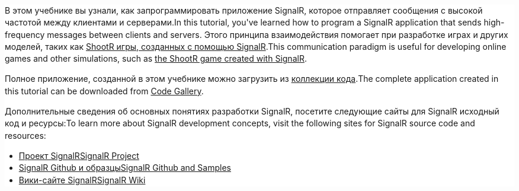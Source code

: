 <span data-ttu-id="cc8ba-228">В этом учебнике вы узнали, как запрограммировать приложение SignalR, которое отправляет сообщения с высокой частотой между клиентами и серверами.</span><span class="sxs-lookup"><span data-stu-id="cc8ba-228">In this tutorial, you've learned how to program a SignalR application that sends high-frequency messages between clients and servers.</span></span> <span data-ttu-id="cc8ba-229">Этого принципа взаимодействия помогает при разработке играх и других моделей, таких как [ShootR игры, созданных с помощью SignalR](http://shootr.signalr.net).</span><span class="sxs-lookup"><span data-stu-id="cc8ba-229">This communication paradigm is useful for developing online games and other simulations, such as [the ShootR game created with SignalR](http://shootr.signalr.net).</span></span>

<span data-ttu-id="cc8ba-230">Полное приложение, созданной в этом учебнике можно загрузить из [коллекции кода](https://code.msdn.microsoft.com/SignalR-MoveShape-demo-3366dac6).</span><span class="sxs-lookup"><span data-stu-id="cc8ba-230">The complete application created in this tutorial can be downloaded from [Code Gallery](https://code.msdn.microsoft.com/SignalR-MoveShape-demo-3366dac6).</span></span>

<span data-ttu-id="cc8ba-231">Дополнительные сведения об основных понятиях разработки SignalR, посетите следующие сайты для SignalR исходный код и ресурсы:</span><span class="sxs-lookup"><span data-stu-id="cc8ba-231">To learn more about SignalR development concepts, visit the following sites for SignalR source code and resources:</span></span>

- [<span data-ttu-id="cc8ba-232">Проект SignalR</span><span class="sxs-lookup"><span data-stu-id="cc8ba-232">SignalR Project</span></span>](http://signalr.net)
- [<span data-ttu-id="cc8ba-233">SignalR Github и образцы</span><span class="sxs-lookup"><span data-stu-id="cc8ba-233">SignalR Github and Samples</span></span>](https://github.com/SignalR/SignalR)
- [<span data-ttu-id="cc8ba-234">Вики-сайте SignalR</span><span class="sxs-lookup"><span data-stu-id="cc8ba-234">SignalR Wiki</span></span>](https://github.com/SignalR/SignalR/wiki)
